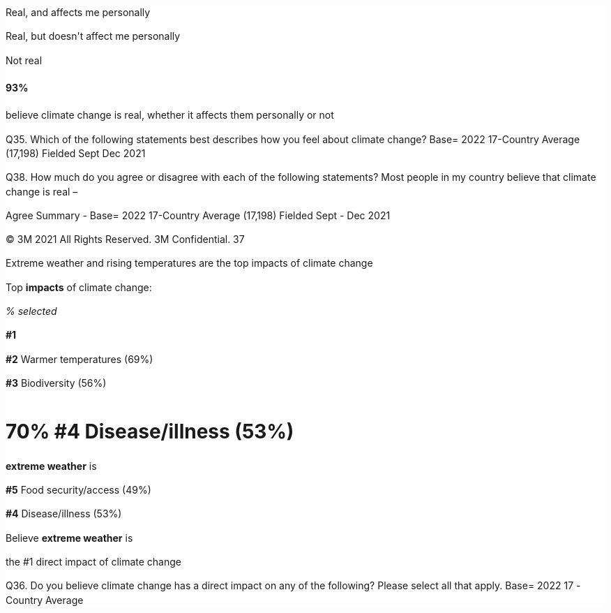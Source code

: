 Real, and affects me
personally

Real, but doesn't
affect me personally

Not real




#### **93%**

believe climate change is real,
whether it affects them personally or not

Q35. Which of the following statements best describes how you feel about climate change? Base= 2022 17-Country Average (17,198) Fielded Sept 
Dec 2021

Q38. How much do you agree or disagree with each of the following statements? Most people in my country believe that climate change is real –

Agree Summary - Base= 2022 17-Country Average (17,198) Fielded Sept - Dec 2021


© 3M 2021 All Rights Reserved. 3M Confidential. 37

Extreme weather and rising temperatures are the top impacts of
climate change

Top **impacts** of climate change:

_% selected_


**#1**


**#2**
Warmer temperatures (69%)


**#3** Biodiversity (56%)

# 70% #4 Disease/illness (53%)

**extreme weather** is

**#5** Food security/access (49%)


**#4** Disease/illness (53%)


Believe **extreme weather** is

the #1 direct impact of climate change


Q36. Do you believe climate change has a direct impact on any of the following? Please select all that apply. Base= 2022 17 -Country Average
